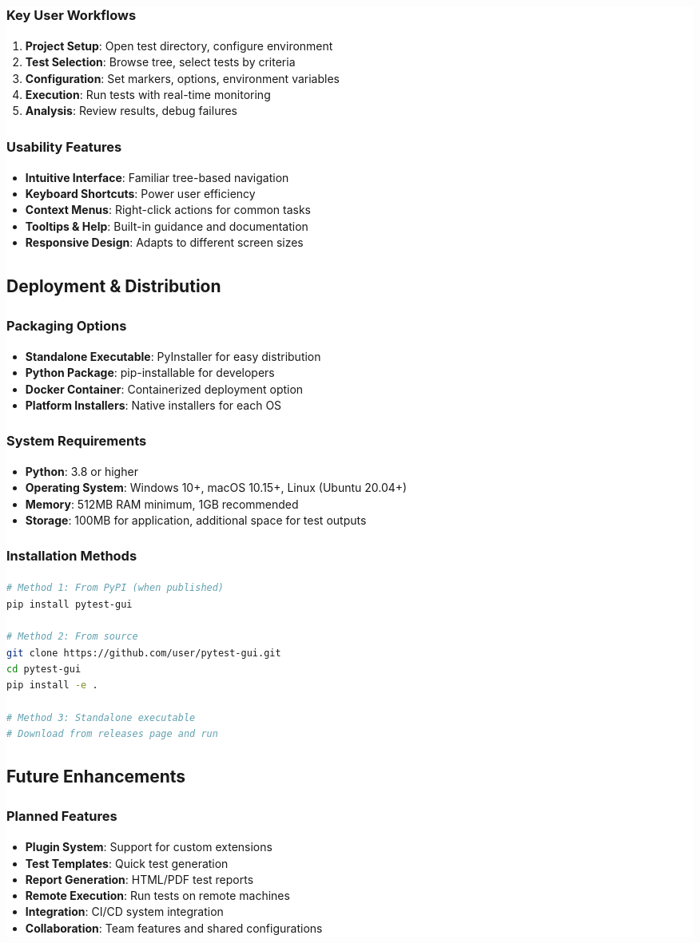 ### Key User Workflows
1. **Project Setup**: Open test directory, configure environment
2. **Test Selection**: Browse tree, select tests by criteria
3. **Configuration**: Set markers, options, environment variables
4. **Execution**: Run tests with real-time monitoring
5. **Analysis**: Review results, debug failures

### Usability Features
- **Intuitive Interface**: Familiar tree-based navigation
- **Keyboard Shortcuts**: Power user efficiency
- **Context Menus**: Right-click actions for common tasks
- **Tooltips & Help**: Built-in guidance and documentation
- **Responsive Design**: Adapts to different screen sizes

## Deployment & Distribution

### Packaging Options
- **Standalone Executable**: PyInstaller for easy distribution
- **Python Package**: pip-installable for developers
- **Docker Container**: Containerized deployment option
- **Platform Installers**: Native installers for each OS

### System Requirements
- **Python**: 3.8 or higher
- **Operating System**: Windows 10+, macOS 10.15+, Linux (Ubuntu 20.04+)
- **Memory**: 512MB RAM minimum, 1GB recommended
- **Storage**: 100MB for application, additional space for test outputs

### Installation Methods
```bash
# Method 1: From PyPI (when published)
pip install pytest-gui

# Method 2: From source
git clone https://github.com/user/pytest-gui.git
cd pytest-gui
pip install -e .

# Method 3: Standalone executable
# Download from releases page and run
```

## Future Enhancements

### Planned Features
- **Plugin System**: Support for custom extensions
- **Test Templates**: Quick test generation
- **Report Generation**: HTML/PDF test reports
- **Remote Execution**: Run tests on remote machines
- **Integration**: CI/CD system integration
- **Collaboration**: Team features and shared configurations
